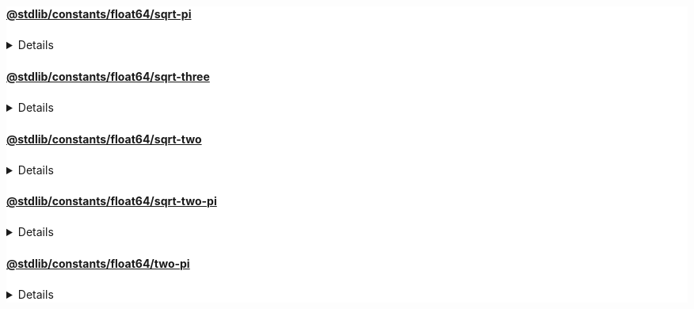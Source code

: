 

<section class="package" id="constants-float64-sqrt-pi-v0.1.0">

#### [@stdlib/constants/float64/sqrt-pi](https://github.com/stdlib-js/stdlib/tree/develop/lib/node_modules/%40stdlib/constants/float64/sqrt-pi)

<details></details>

</section>



<section class="package" id="constants-float64-sqrt-three-v0.1.0">

#### [@stdlib/constants/float64/sqrt-three](https://github.com/stdlib-js/stdlib/tree/develop/lib/node_modules/%40stdlib/constants/float64/sqrt-three)

<details></details>

</section>



<section class="package" id="constants-float64-sqrt-two-v0.1.0">

#### [@stdlib/constants/float64/sqrt-two](https://github.com/stdlib-js/stdlib/tree/develop/lib/node_modules/%40stdlib/constants/float64/sqrt-two)

<details></details>

</section>



<section class="package" id="constants-float64-sqrt-two-pi-v0.1.0">

#### [@stdlib/constants/float64/sqrt-two-pi](https://github.com/stdlib-js/stdlib/tree/develop/lib/node_modules/%40stdlib/constants/float64/sqrt-two-pi)

<details></details>

</section>



<section class="package" id="constants-float64-two-pi-v0.1.0">

#### [@stdlib/constants/float64/two-pi](https://github.com/stdlib-js/stdlib/tree/develop/lib/node_modules/%40stdlib/constants/float64/two-pi)

<details></details>

</section>



</section>
